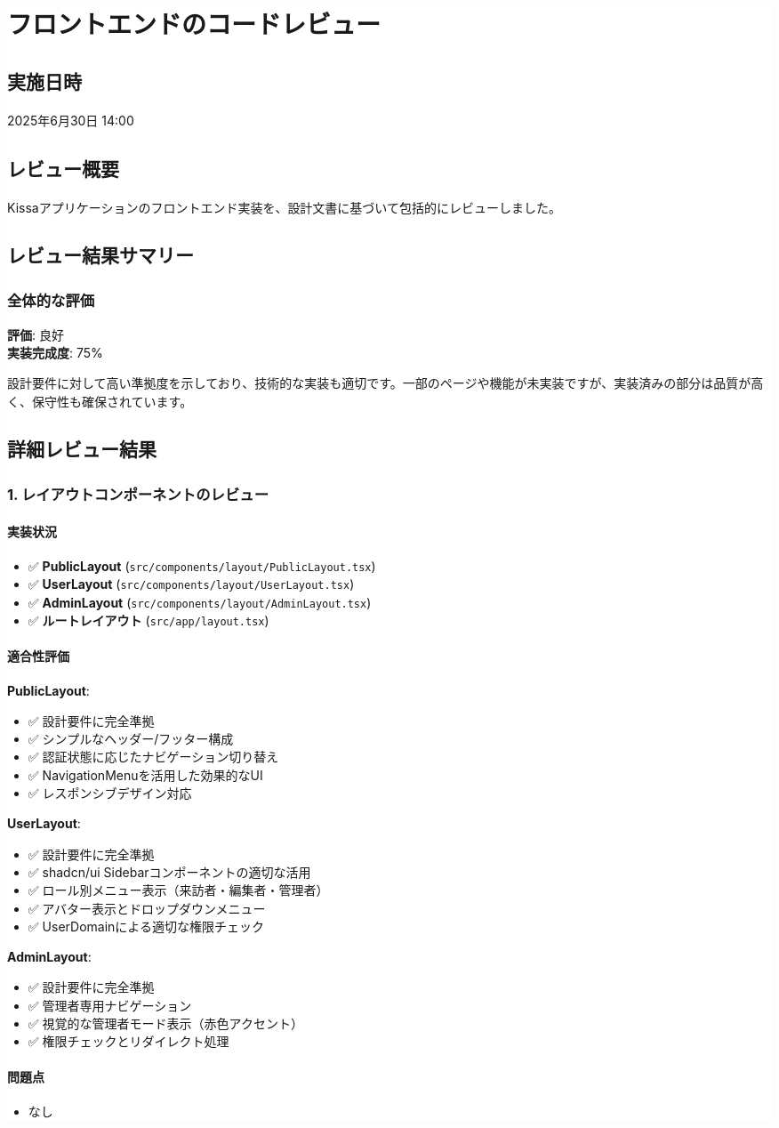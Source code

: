 # フロントエンドのコードレビュー

## 実施日時
2025年6月30日 14:00

## レビュー概要
Kissaアプリケーションのフロントエンド実装を、設計文書に基づいて包括的にレビューしました。

## レビュー結果サマリー

### 全体的な評価
**評価**: 良好  
**実装完成度**: 75%

設計要件に対して高い準拠度を示しており、技術的な実装も適切です。一部のページや機能が未実装ですが、実装済みの部分は品質が高く、保守性も確保されています。

## 詳細レビュー結果

### 1. レイアウトコンポーネントのレビュー

#### 実装状況
- ✅ **PublicLayout** (`src/components/layout/PublicLayout.tsx`)
- ✅ **UserLayout** (`src/components/layout/UserLayout.tsx`)  
- ✅ **AdminLayout** (`src/components/layout/AdminLayout.tsx`)
- ✅ **ルートレイアウト** (`src/app/layout.tsx`)

#### 適合性評価

**PublicLayout**:
- ✅ 設計要件に完全準拠
- ✅ シンプルなヘッダー/フッター構成
- ✅ 認証状態に応じたナビゲーション切り替え
- ✅ NavigationMenuを活用した効果的なUI
- ✅ レスポンシブデザイン対応

**UserLayout**:
- ✅ 設計要件に完全準拠
- ✅ shadcn/ui Sidebarコンポーネントの適切な活用
- ✅ ロール別メニュー表示（来訪者・編集者・管理者）
- ✅ アバター表示とドロップダウンメニュー
- ✅ UserDomainによる適切な権限チェック

**AdminLayout**:
- ✅ 設計要件に完全準拠
- ✅ 管理者専用ナビゲーション
- ✅ 視覚的な管理者モード表示（赤色アクセント）
- ✅ 権限チェックとリダイレクト処理

#### 問題点
- なし
